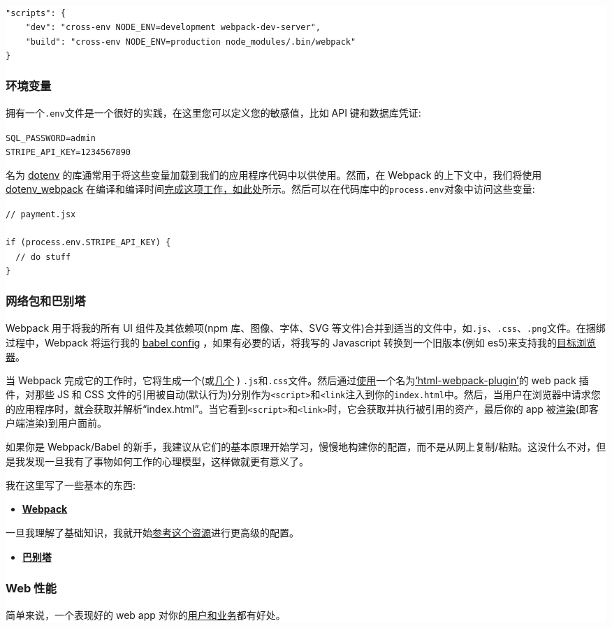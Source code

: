 ```
"scripts": {
    "dev": "cross-env NODE_ENV=development webpack-dev-server",
    "build": "cross-env NODE_ENV=production node_modules/.bin/webpack"
} 
```

### 环境变量

拥有一个`.env`文件是一个很好的实践，在这里您可以定义您的敏感值，比如 API 键和数据库凭证:

```
SQL_PASSWORD=admin
STRIPE_API_KEY=1234567890 
```

名为 [dotenv](https://www.npmjs.com/package/dotenv) 的库通常用于将这些变量加载到我们的应用程序代码中以供使用。然而，在 Webpack 的上下文中，我们将使用 [dotenv_webpack](https://www.npmjs.com/package/dotenv-webpack) 在编译和编译时间[完成这项工作，如此处](https://github.com/kilgarenone/boileroom/blob/master/config/webpack.common.js#L33-L37)所示。然后可以在代码库中的`process.env`对象中访问这些变量:

```
// payment.jsx

if (process.env.STRIPE_API_KEY) {
  // do stuff
} 
```

### 网络包和巴别塔

Webpack 用于将我的所有 UI 组件及其依赖项(npm 库、图像、字体、SVG 等文件)合并到适当的文件中，如`.js`、`.css`、`.png`文件。在捆绑过程中，Webpack 将运行我的 [babel config](https://github.com/kilgarenone/boileroom/blob/master/client/config/webpack.production.js#L19-L57) ，如果有必要的话，将我写的 Javascript 转换到一个旧版本(例如 es5)来支持我的[目标浏览器](https://github.com/kilgarenone/boileroom/blob/master/client/package.json#L13-L27)。

当 Webpack 完成它的工作时，它将生成一个(或[几个](https://webpack.js.org/concepts/entry-points/#multi-page-application) ) `.js`和`.css`文件。然后通过[使用](https://github.com/kilgarenone/boileroom/blob/master/client/config/webpack.production.js#L189-L202)一个名为[‘html-webpack-plugin’](https://github.com/jantimon/html-webpack-plugin)的 web pack 插件，对那些 JS 和 CSS 文件的引用被自动(默认行为)分别作为`<script>`和`<link`注入到你的`index.html`中。然后，当用户在浏览器中请求您的应用程序时，就会获取并解析“index.html”。当它看到`<script>`和`<link>`时，它会获取并执行被引用的资产，最后你的 app 被[渲染](https://preactjs.com/guide/v10/api-reference/#render)(即客户端渲染)到用户面前。

如果你是 Webpack/Babel 的新手，我建议从它们的基本原理开始学习，慢慢地构建你的配置，而不是从网上复制/粘贴。这没什么不对，但是我发现一旦我有了事物如何工作的心理模型，这样做就更有意义了。

我在这里写了一些基本的东西:

*   **[Webpack](https://medium.com/@kilgarenone/minimal-webpack-setup-a5f32c5f8960)**

一旦我理解了基础知识，我就开始[参考这个资源](https://github.com/nystudio107/annotated-webpack-4-config)进行更高级的配置。

*   **[巴别塔](https://medium.com/@kilgarenone/minimal-babel-setup-b12b563ee2ca)**

### Web 性能

简单来说，一个表现好的 web app 对你的[用户和业务](https://developers.google.com/web/fundamentals/performance/why-performance-matters)都有好处。
